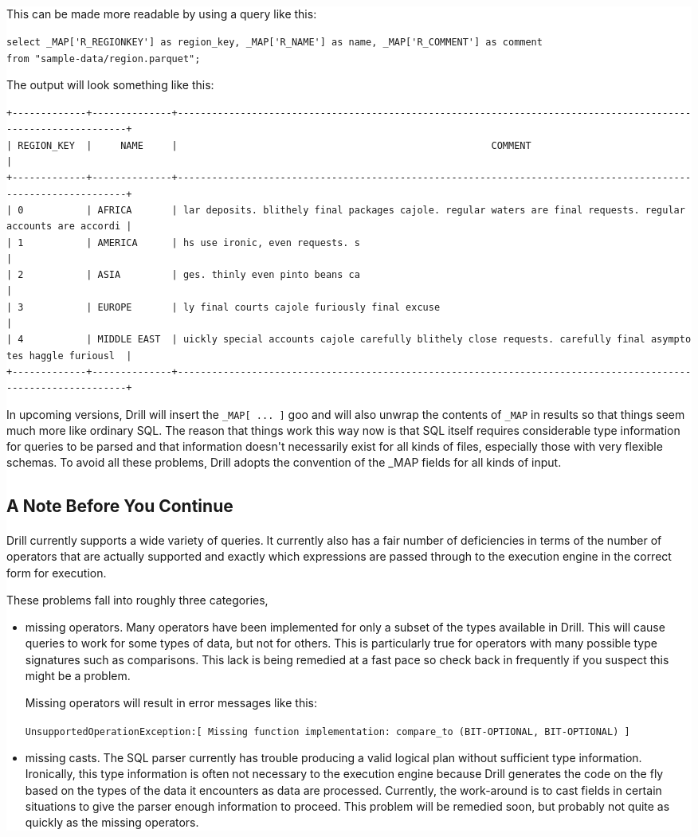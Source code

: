 This can be made more readable by using a query like this:

	select _MAP['R_REGIONKEY'] as region_key, _MAP['R_NAME'] as name, _MAP['R_COMMENT'] as comment
	from "sample-data/region.parquet";

The output will look something like this:

	+-------------+--------------+---------------------------------------------------------------------------------------------------------------+
	| REGION_KEY  |     NAME     |                                                       COMMENT                                                 |
	+-------------+--------------+---------------------------------------------------------------------------------------------------------------+
	| 0           | AFRICA       | lar deposits. blithely final packages cajole. regular waters are final requests. regular accounts are accordi |
	| 1           | AMERICA      | hs use ironic, even requests. s                                                                               |
	| 2           | ASIA         | ges. thinly even pinto beans ca                                                                               |
	| 3           | EUROPE       | ly final courts cajole furiously final excuse                                                                 |
	| 4           | MIDDLE EAST  | uickly special accounts cajole carefully blithely close requests. carefully final asymptotes haggle furiousl  |
	+-------------+--------------+---------------------------------------------------------------------------------------------------------------+

In upcoming versions, Drill will insert the `_MAP[ ... ]` goo and will also
unwrap the contents of `_MAP` in results so that things seem much more like
ordinary SQL. The reason that things work this way now is that SQL itself
requires considerable type information for queries to be parsed and that
information doesn't necessarily exist for all kinds of files, especially those
with very flexible schemas. To avoid all these problems, Drill adopts the
convention of the _MAP fields for all kinds of input.

## A Note Before You Continue

Drill currently supports a wide variety of queries. It currently also has a
fair number of deficiencies in terms of the number of operators that are
actually supported and exactly which expressions are passed through to the
execution engine in the correct form for execution.

These problems fall into roughly three categories,

  * missing operators. Many operators have been implemented for only a subset of the types available in Drill. This will cause queries to work for some types of data, but not for others. This is particularly true for operators with many possible type signatures such as comparisons. This lack is being remedied at a fast pace so check back in frequently if you suspect this might be a problem.

    Missing operators will result in error messages like this:

      `UnsupportedOperationException:[ Missing function implementation: compare_to
(BIT-OPTIONAL, BIT-OPTIONAL) ]`

  * missing casts. The SQL parser currently has trouble producing a valid logical plan without sufficient type information. Ironically, this type information is often not necessary to the execution engine because Drill generates the code on the fly based on the types of the data it encounters as data are processed. Currently, the work-around is to cast fields in certain situations to give the parser enough information to proceed. This problem will be remedied soon, but probably not quite as quickly as the missing operators.
